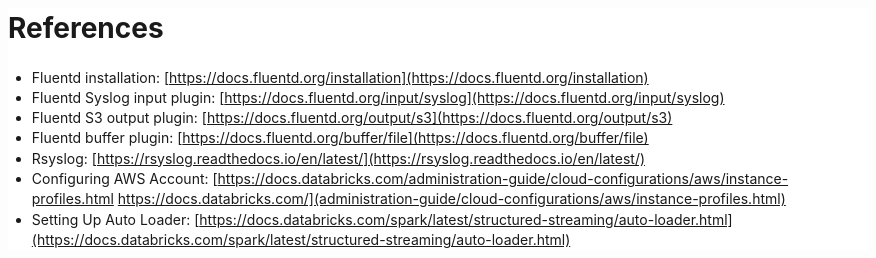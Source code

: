 #
# References

- Fluentd installation: [https://docs.fluentd.org/installation](https://docs.fluentd.org/installation)
- Fluentd Syslog input plugin: [https://docs.fluentd.org/input/syslog](https://docs.fluentd.org/input/syslog)
- Fluentd S3 output plugin: [https://docs.fluentd.org/output/s3](https://docs.fluentd.org/output/s3)
- Fluentd buffer plugin: [https://docs.fluentd.org/buffer/file](https://docs.fluentd.org/buffer/file)
- Rsyslog: [https://rsyslog.readthedocs.io/en/latest/](https://rsyslog.readthedocs.io/en/latest/)
- Configuring AWS Account: [https://docs.databricks.com/administration-guide/cloud-configurations/aws/instance-profiles.html https://docs.databricks.com/](administration-guide/cloud-configurations/aws/instance-profiles.html)
- Setting Up Auto Loader: [https://docs.databricks.com/spark/latest/structured-streaming/auto-loader.html](https://docs.databricks.com/spark/latest/structured-streaming/auto-loader.html)